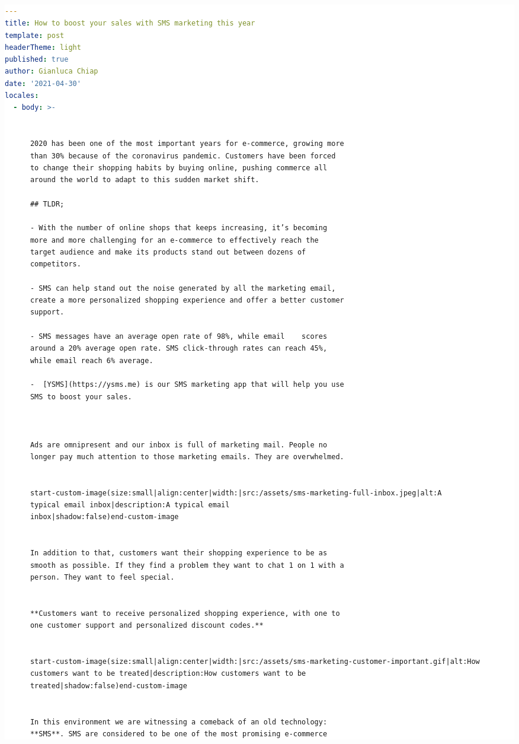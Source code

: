 ```yaml
---
title: How to boost your sales with SMS marketing this year
template: post
headerTheme: light
published: true
author: Gianluca Chiap
date: '2021-04-30'
locales:
  - body: >-


      2020 has been one of the most important years for e-commerce, growing more
      than 30% because of the coronavirus pandemic. Customers have been forced
      to change their shopping habits by buying online, pushing commerce all
      around the world to adapt to this sudden market shift.

      ## TLDR;

      - With the number of online shops that keeps increasing, it’s becoming
      more and more challenging for an e-commerce to effectively reach the
      target audience and make its products stand out between dozens of
      competitors.

      - SMS can help stand out the noise generated by all the marketing email,
      create a more personalized shopping experience and offer a better customer
      support.

      - SMS messages have an average open rate of 98%, while email    scores
      around a 20% average open rate. SMS click-through rates can reach 45%,
      while email reach 6% average.

      -  [YSMS](https://ysms.me) is our SMS marketing app that will help you use
      SMS to boost your sales.



      Ads are omnipresent and our inbox is full of marketing mail. People no
      longer pay much attention to those marketing emails. They are overwhelmed.


      start-custom-image(size:small|align:center|width:|src:/assets/sms-marketing-full-inbox.jpeg|alt:A
      typical email inbox|description:A typical email
      inbox|shadow:false)end-custom-image


      In addition to that, customers want their shopping experience to be as
      smooth as possible. If they find a problem they want to chat 1 on 1 with a
      person. They want to feel special.


      **Customers want to receive personalized shopping experience, with one to
      one customer support and personalized discount codes.**


      start-custom-image(size:small|align:center|width:|src:/assets/sms-marketing-customer-important.gif|alt:How
      customers want to be treated|description:How customers want to be
      treated|shadow:false)end-custom-image


      In this environment we are witnessing a comeback of an old technology:
      **SMS**. SMS are considered to be one of the most promising e-commerce
```